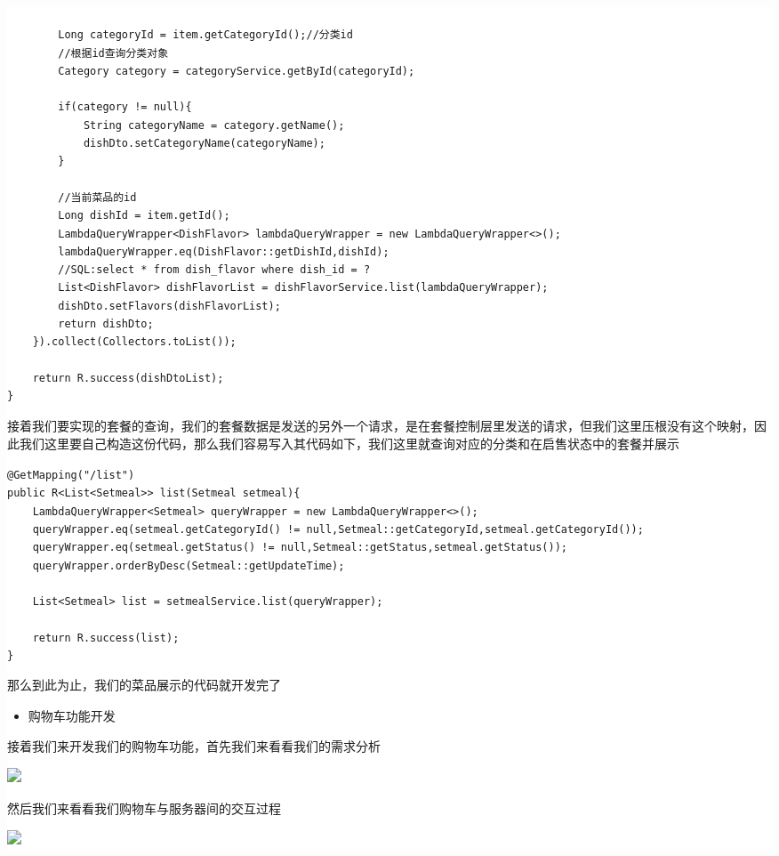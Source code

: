 ```

        Long categoryId = item.getCategoryId();//分类id
        //根据id查询分类对象
        Category category = categoryService.getById(categoryId);

        if(category != null){
            String categoryName = category.getName();
            dishDto.setCategoryName(categoryName);
        }

        //当前菜品的id
        Long dishId = item.getId();
        LambdaQueryWrapper<DishFlavor> lambdaQueryWrapper = new LambdaQueryWrapper<>();
        lambdaQueryWrapper.eq(DishFlavor::getDishId,dishId);
        //SQL:select * from dish_flavor where dish_id = ?
        List<DishFlavor> dishFlavorList = dishFlavorService.list(lambdaQueryWrapper);
        dishDto.setFlavors(dishFlavorList);
        return dishDto;
    }).collect(Collectors.toList());

    return R.success(dishDtoList);
}
```

接着我们要实现的套餐的查询，我们的套餐数据是发送的另外一个请求，是在套餐控制层里发送的请求，但我们这里压根没有这个映射，因此我们这里要自己构造这份代码，那么我们容易写入其代码如下，我们这里就查询对应的分类和在启售状态中的套餐并展示

```
@GetMapping("/list")
public R<List<Setmeal>> list(Setmeal setmeal){
    LambdaQueryWrapper<Setmeal> queryWrapper = new LambdaQueryWrapper<>();
    queryWrapper.eq(setmeal.getCategoryId() != null,Setmeal::getCategoryId,setmeal.getCategoryId());
    queryWrapper.eq(setmeal.getStatus() != null,Setmeal::getStatus,setmeal.getStatus());
    queryWrapper.orderByDesc(Setmeal::getUpdateTime);

    List<Setmeal> list = setmealService.list(queryWrapper);

    return R.success(list);
}
```

那么到此为止，我们的菜品展示的代码就开发完了

- 购物车功能开发

 接着我们来开发我们的购物车功能，首先我们来看看我们的需求分析

![](D:/Rolin的学习笔记/youdaonote-pull/youdaonote/youdaonote-images/WEBRESOURCE6a1d16669eb7c5561ed84841ab47a85f.png)

然后我们来看看我们购物车与服务器间的交互过程

![](D:/Rolin的学习笔记/youdaonote-pull/youdaonote/youdaonote-images/WEBRESOURCE2212e692da757305117f0699ad734a63.png)
